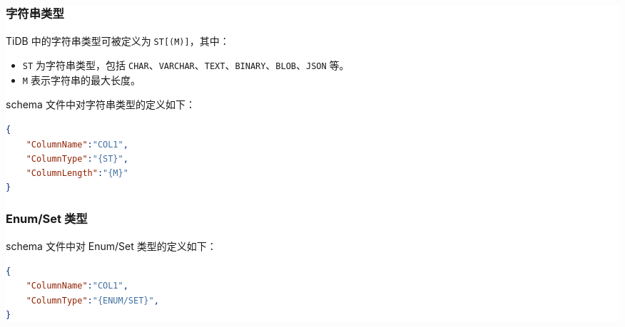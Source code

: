 ### 字符串类型

TiDB 中的字符串类型可被定义为 `ST[(M)]`，其中：

- `ST` 为字符串类型，包括 `CHAR`、`VARCHAR`、`TEXT`、`BINARY`、`BLOB`、`JSON` 等。
- `M` 表示字符串的最大长度。

schema 文件中对字符串类型的定义如下：

```json
{
    "ColumnName":"COL1",
    "ColumnType":"{ST}",
    "ColumnLength":"{M}"
}
```

### Enum/Set 类型

schema 文件中对 Enum/Set 类型的定义如下：

```json
{
    "ColumnName":"COL1",
    "ColumnType":"{ENUM/SET}",
}
```
